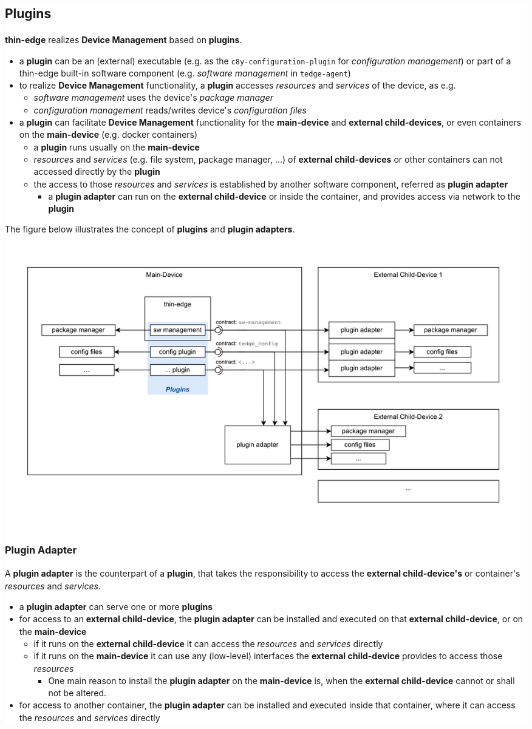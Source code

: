 
## Plugins

**thin-edge** realizes **Device Management** based on **plugins**.
  * a **plugin** can be an (external) executable (e.g. as the `c8y-configuration-plugin` for _configuration management_)
    or part of a thin-edge built-in software component (e.g. _software management_ in `tedge-agent`)
  * to realize **Device Management** functionality, a **plugin** accesses _resources_ and _services_ of the device, as e.g.
      * _software management_ uses the device's _package manager_
      * _configuration management_ reads/writes device's _configuration files_
  * a **plugin** can facilitate **Device Management** functionality for the **main-device** and **external child-devices**, or even containers on the **main-device** (e.g. docker containers)
    * a **plugin** runs usually on the **main-device**
    * _resources_ and _services_ (e.g. file system, package manager, ...) of **external child-devices** or other containers can not accessed directly by the **plugin**
    * the access to those _resources_ and _services_ is established by another software component, referred as **plugin adapter**
      * a **plugin adapter** can run on the **external child-device** or inside the container, and provides access via network to the **plugin**


The figure below illustrates the concept of **plugins** and **plugin adapters**.

![Plugin Concept](../understand/images/plugin-concept.svg)

### Plugin Adapter

A **plugin adapter** is the counterpart of a **plugin**, that takes the responsibility to access the **external child-device's** or container's _resources_ and _services_.
  * a **plugin adapter** can serve one or more **plugins**
  * for access to an **external child-device**, the **plugin adapter** can be installed and executed on that **external child-device**, or on the **main-device**
    * if it runs on the **external child-device** it can access the _resources_ and _services_ directly
    * if it runs on the **main-device** it can use any (low-level) interfaces the **external child-device** provides to access those _resources_
      * One main reason to install the **plugin adapter** on the **main-device** is, when the **external child-device** cannot or shall not be altered.
  * for access to another container, the **plugin adapter** can be installed and executed inside that container, where it can access the _resources_ and _services_ directly
